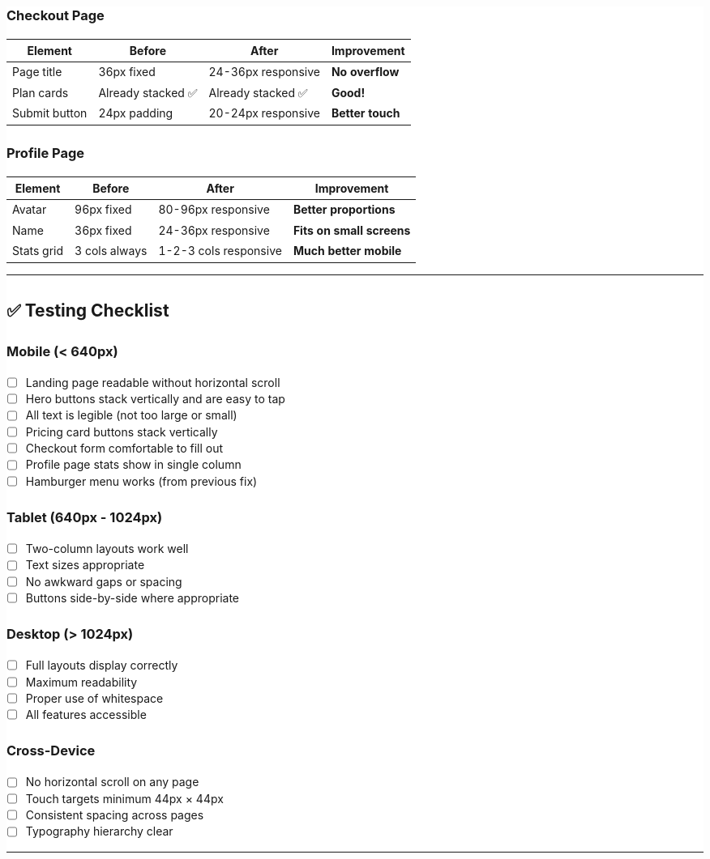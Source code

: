### Checkout Page
| Element | Before | After | Improvement |
|---------|--------|-------|-------------|
| Page title | 36px fixed | 24-36px responsive | **No overflow** |
| Plan cards | Already stacked ✅ | Already stacked ✅ | **Good!** |
| Submit button | 24px padding | 20-24px responsive | **Better touch** |

### Profile Page
| Element | Before | After | Improvement |
|---------|--------|-------|-------------|
| Avatar | 96px fixed | 80-96px responsive | **Better proportions** |
| Name | 36px fixed | 24-36px responsive | **Fits on small screens** |
| Stats grid | 3 cols always | 1-2-3 cols responsive | **Much better mobile** |

---

## ✅ Testing Checklist

### Mobile (< 640px)
- [ ] Landing page readable without horizontal scroll
- [ ] Hero buttons stack vertically and are easy to tap
- [ ] All text is legible (not too large or small)
- [ ] Pricing card buttons stack vertically
- [ ] Checkout form comfortable to fill out
- [ ] Profile page stats show in single column
- [ ] Hamburger menu works (from previous fix)

### Tablet (640px - 1024px)
- [ ] Two-column layouts work well
- [ ] Text sizes appropriate
- [ ] No awkward gaps or spacing
- [ ] Buttons side-by-side where appropriate

### Desktop (> 1024px)
- [ ] Full layouts display correctly
- [ ] Maximum readability
- [ ] Proper use of whitespace
- [ ] All features accessible

### Cross-Device
- [ ] No horizontal scroll on any page
- [ ] Touch targets minimum 44px × 44px
- [ ] Consistent spacing across pages
- [ ] Typography hierarchy clear

---